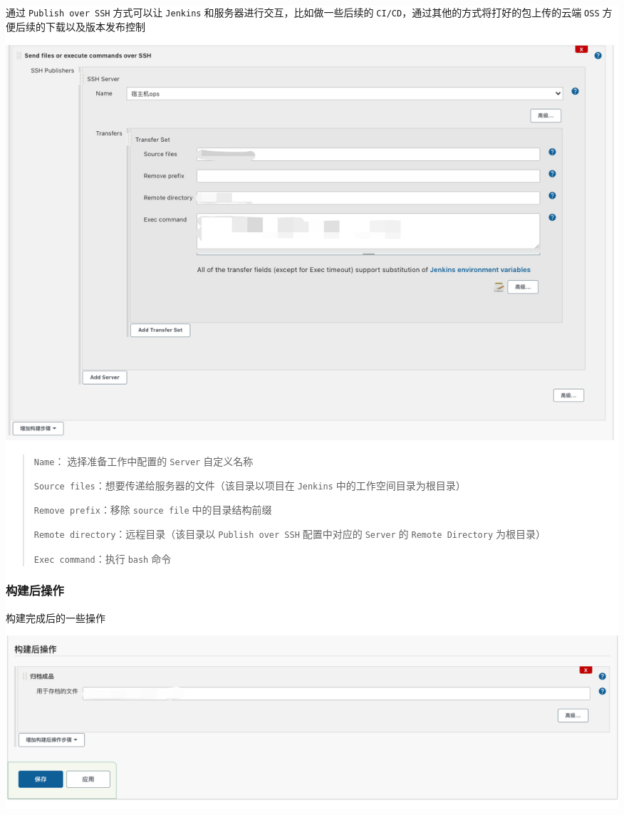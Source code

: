    通过 `Publish over SSH` 方式可以让 `Jenkins` 和服务器进行交互，比如做一些后续的 `CI/CD`，通过其他的方式将打好的包上传的云端 `OSS` 方便后续的下载以及版本发布控制

   ![image-20210109195845685](../../.gitbook/assets/image-20210109195845685.png)

   > `Name`： 选择准备工作中配置的 `Server` 自定义名称
   >
   > `Source files`：想要传递给服务器的文件（该目录以项目在 `Jenkins` 中的工作空间目录为根目录）
   >
   > `Remove prefix`：移除 `source file` 中的目录结构前缀
   >
   > `Remote directory`：远程目录（该目录以 `Publish over SSH` 配置中对应的 `Server` 的 `Remote Directory` 为根目录）
   >
   > `Exec command`：执行 `bash` 命令

### 构建后操作

构建完成后的一些操作

![image-20210109200558489](../../.gitbook/assets/image-20210109200558489.png)
